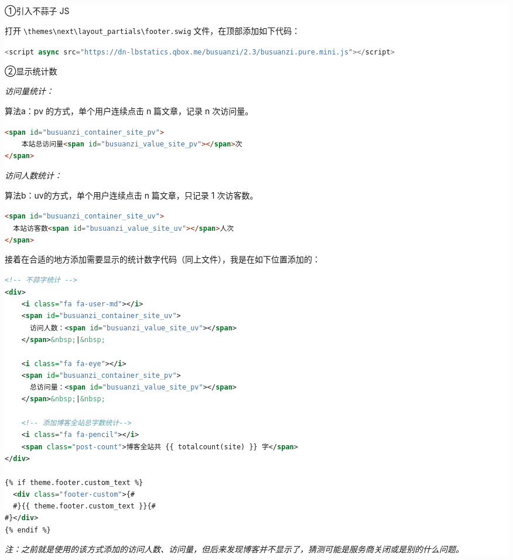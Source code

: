 ①引入不蒜子 JS

打开 `\themes\next\layout_partials\footer.swig` 文件，在顶部添加如下代码：

``` js
<script async src="https://dn-lbstatics.qbox.me/busuanzi/2.3/busuanzi.pure.mini.js"></script>
```

②显示统计数

*访问量统计：*

算法a：pv 的方式，单个用户连续点击 n 篇文章，记录 n 次访问量。

``` html
<span id="busuanzi_container_site_pv">
    本站总访问量<span id="busuanzi_value_site_pv"></span>次
</span>
```

*访问人数统计：*

算法b：uv的方式，单个用户连续点击 n 篇文章，只记录 1 次访客数。

``` html
<span id="busuanzi_container_site_uv">
  本站访客数<span id="busuanzi_value_site_uv"></span>人次
</span>
```

接着在合适的地方添加需要显示的统计数字代码（同上文件），我是在如下位置添加的：

``` xml
<!-- 不蒜字统计 -->
<div>
	<i class="fa fa-user-md"></i>
	<span id="busuanzi_container_site_uv">
	  访问人数：<span id="busuanzi_value_site_uv"></span>
	</span>&nbsp;|&nbsp;
	
	<i class="fa fa-eye"></i>
	<span id="busuanzi_container_site_pv">
	  总访问量：<span id="busuanzi_value_site_pv"></span>
	</span>&nbsp;|&nbsp;
	
	<!-- 添加博客全站总字数统计-->
	<i class="fa fa-pencil"></i>
	<span class="post-count">博客全站共 {{ totalcount(site) }} 字</span>
</div>
	
{% if theme.footer.custom_text %}
  <div class="footer-custom">{#
  #}{{ theme.footer.custom_text }}{#
#}</div>
{% endif %}
```

*注：之前就是使用的该方式添加的访问人数、访问量，但后来发现博客并不显示了，猜测可能是服务商关闭或是别的什么问题。* 
